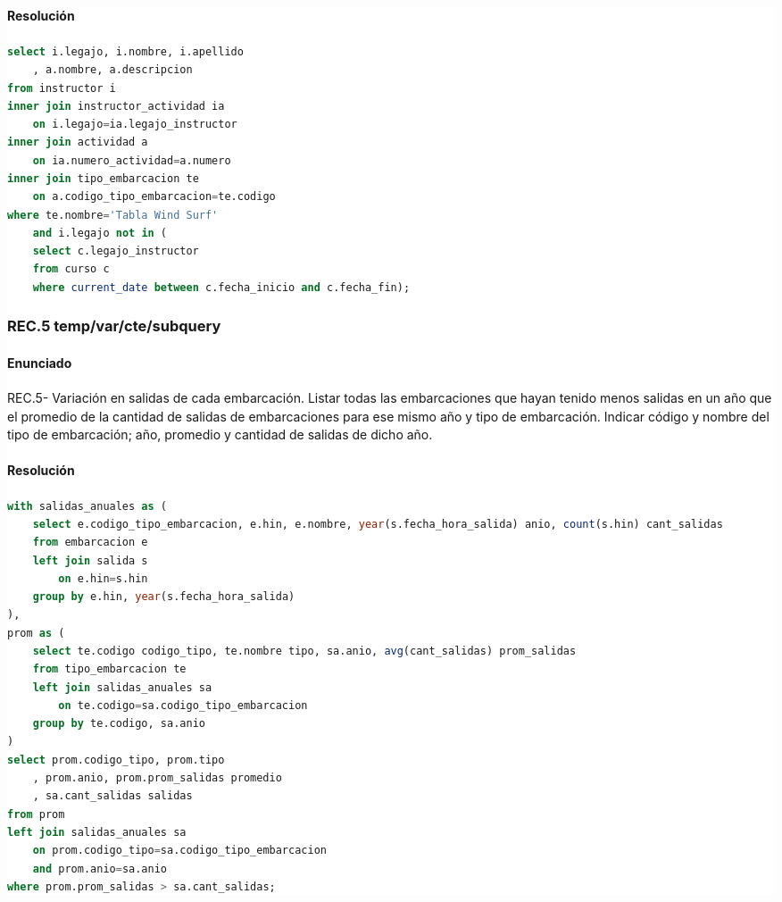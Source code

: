 #### Resolución

```sql
select i.legajo, i.nombre, i.apellido
    , a.nombre, a.descripcion
from instructor i
inner join instructor_actividad ia
    on i.legajo=ia.legajo_instructor
inner join actividad a
    on ia.numero_actividad=a.numero
inner join tipo_embarcacion te
    on a.codigo_tipo_embarcacion=te.codigo
where te.nombre='Tabla Wind Surf'
    and i.legajo not in (
    select c.legajo_instructor
    from curso c
    where current_date between c.fecha_inicio and c.fecha_fin);
```

### REC.5 temp/var/cte/subquery

#### Enunciado

REC.5- Variación en salidas de cada embarcación. Listar todas las embarcaciones que hayan tenido menos salidas en un año que el promedio de la cantidad de salidas de embarcaciones para ese mismo año y tipo de embarcación. Indicar código y nombre del tipo de embarcación; año, promedio y cantidad de salidas de dicho año.

#### Resolución

```sql
with salidas_anuales as (
    select e.codigo_tipo_embarcacion, e.hin, e.nombre, year(s.fecha_hora_salida) anio, count(s.hin) cant_salidas
    from embarcacion e
    left join salida s
        on e.hin=s.hin
    group by e.hin, year(s.fecha_hora_salida)
),
prom as (
    select te.codigo codigo_tipo, te.nombre tipo, sa.anio, avg(cant_salidas) prom_salidas
    from tipo_embarcacion te
    left join salidas_anuales sa
        on te.codigo=sa.codigo_tipo_embarcacion
    group by te.codigo, sa.anio
)
select prom.codigo_tipo, prom.tipo
    , prom.anio, prom.prom_salidas promedio
    , sa.cant_salidas salidas
from prom
left join salidas_anuales sa
    on prom.codigo_tipo=sa.codigo_tipo_embarcacion
    and prom.anio=sa.anio
where prom.prom_salidas > sa.cant_salidas;
```
